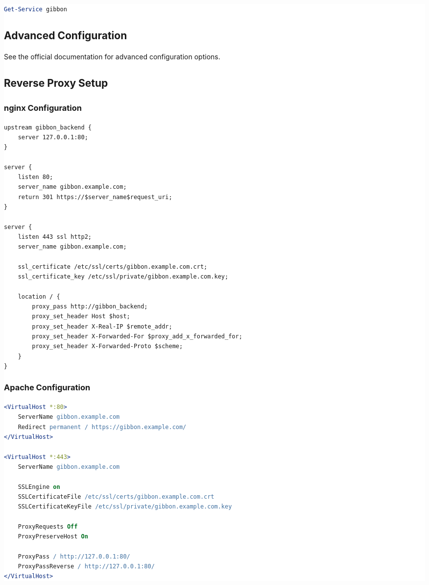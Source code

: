 ```powershell
Get-Service gibbon
```

## Advanced Configuration

See the official documentation for advanced configuration options.

## Reverse Proxy Setup

### nginx Configuration

```nginx
upstream gibbon_backend {
    server 127.0.0.1:80;
}

server {
    listen 80;
    server_name gibbon.example.com;
    return 301 https://$server_name$request_uri;
}

server {
    listen 443 ssl http2;
    server_name gibbon.example.com;

    ssl_certificate /etc/ssl/certs/gibbon.example.com.crt;
    ssl_certificate_key /etc/ssl/private/gibbon.example.com.key;

    location / {
        proxy_pass http://gibbon_backend;
        proxy_set_header Host $host;
        proxy_set_header X-Real-IP $remote_addr;
        proxy_set_header X-Forwarded-For $proxy_add_x_forwarded_for;
        proxy_set_header X-Forwarded-Proto $scheme;
    }
}
```

### Apache Configuration

```apache
<VirtualHost *:80>
    ServerName gibbon.example.com
    Redirect permanent / https://gibbon.example.com/
</VirtualHost>

<VirtualHost *:443>
    ServerName gibbon.example.com
    
    SSLEngine on
    SSLCertificateFile /etc/ssl/certs/gibbon.example.com.crt
    SSLCertificateKeyFile /etc/ssl/private/gibbon.example.com.key
    
    ProxyRequests Off
    ProxyPreserveHost On
    
    ProxyPass / http://127.0.0.1:80/
    ProxyPassReverse / http://127.0.0.1:80/
</VirtualHost>
```
